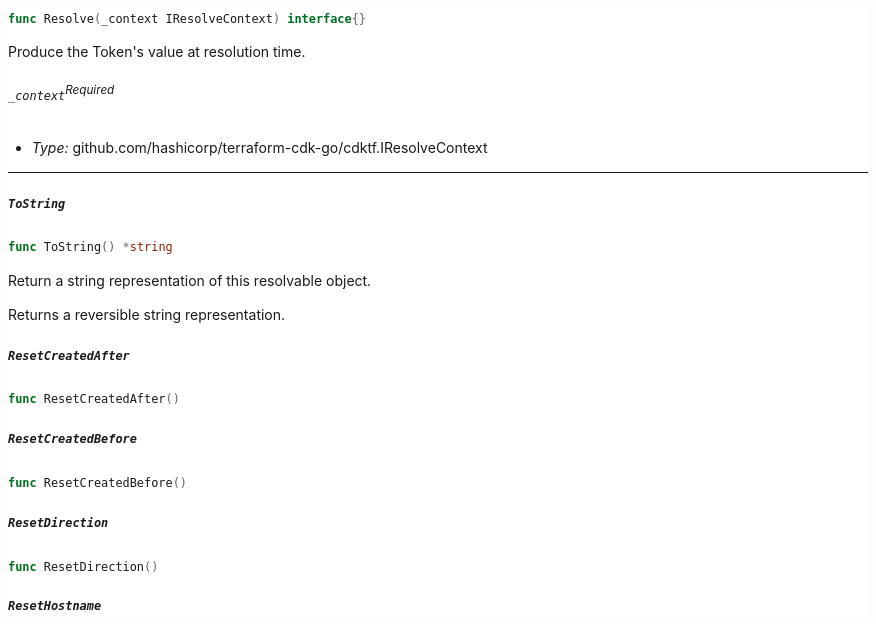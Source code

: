 ```go
func Resolve(_context IResolveContext) interface{}
```

Produce the Token's value at resolution time.

###### `_context`<sup>Required</sup> <a name="_context" id="@cdktf/provider-cloudflare.dataCloudflareZeroTrustAccessInfrastructureTarget.DataCloudflareZeroTrustAccessInfrastructureTargetFilterOutputReference.resolve.parameter._context"></a>

- *Type:* github.com/hashicorp/terraform-cdk-go/cdktf.IResolveContext

---

##### `ToString` <a name="ToString" id="@cdktf/provider-cloudflare.dataCloudflareZeroTrustAccessInfrastructureTarget.DataCloudflareZeroTrustAccessInfrastructureTargetFilterOutputReference.toString"></a>

```go
func ToString() *string
```

Return a string representation of this resolvable object.

Returns a reversible string representation.

##### `ResetCreatedAfter` <a name="ResetCreatedAfter" id="@cdktf/provider-cloudflare.dataCloudflareZeroTrustAccessInfrastructureTarget.DataCloudflareZeroTrustAccessInfrastructureTargetFilterOutputReference.resetCreatedAfter"></a>

```go
func ResetCreatedAfter()
```

##### `ResetCreatedBefore` <a name="ResetCreatedBefore" id="@cdktf/provider-cloudflare.dataCloudflareZeroTrustAccessInfrastructureTarget.DataCloudflareZeroTrustAccessInfrastructureTargetFilterOutputReference.resetCreatedBefore"></a>

```go
func ResetCreatedBefore()
```

##### `ResetDirection` <a name="ResetDirection" id="@cdktf/provider-cloudflare.dataCloudflareZeroTrustAccessInfrastructureTarget.DataCloudflareZeroTrustAccessInfrastructureTargetFilterOutputReference.resetDirection"></a>

```go
func ResetDirection()
```

##### `ResetHostname` <a name="ResetHostname" id="@cdktf/provider-cloudflare.dataCloudflareZeroTrustAccessInfrastructureTarget.DataCloudflareZeroTrustAccessInfrastructureTargetFilterOutputReference.resetHostname"></a>
